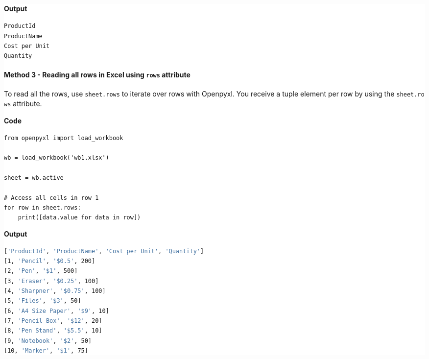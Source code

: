 **Output**

```bash
ProductId
ProductName
Cost per Unit
Quantity
```

<script async src="https://pagead2.googlesyndication.com/pagead/js/adsbygoogle.js"></script>

<ins class="adsbygoogle"
     style="display:block"
     data-ad-client="ca-pub-6088392832221933"
     data-ad-slot="8875064651"
     data-ad-format="auto"
     data-full-width-responsive="true"></ins>
<script>
     (adsbygoogle = window.adsbygoogle || []).push({});
</script>

#### Method 3 - Reading all rows in Excel using `rows` attribute

To read all the rows, use `sheet.rows` to iterate over rows with Openpyxl. You receive a tuple element per row by using the `sheet.rows` attribute.

**Code**

```python3
from openpyxl import load_workbook

wb = load_workbook('wb1.xlsx')

sheet = wb.active

# Access all cells in row 1
for row in sheet.rows:
    print([data.value for data in row])
```

**Output**

```bash
['ProductId', 'ProductName', 'Cost per Unit', 'Quantity']
[1, 'Pencil', '$0.5', 200]
[2, 'Pen', '$1', 500]
[3, 'Eraser', '$0.25', 100]
[4, 'Sharpner', '$0.75', 100]
[5, 'Files', '$3', 50]
[6, 'A4 Size Paper', '$9', 10]
[7, 'Pencil Box', '$12', 20]
[8, 'Pen Stand', '$5.5', 10]
[9, 'Notebook', '$2', 50]
[10, 'Marker', '$1', 75]
```
